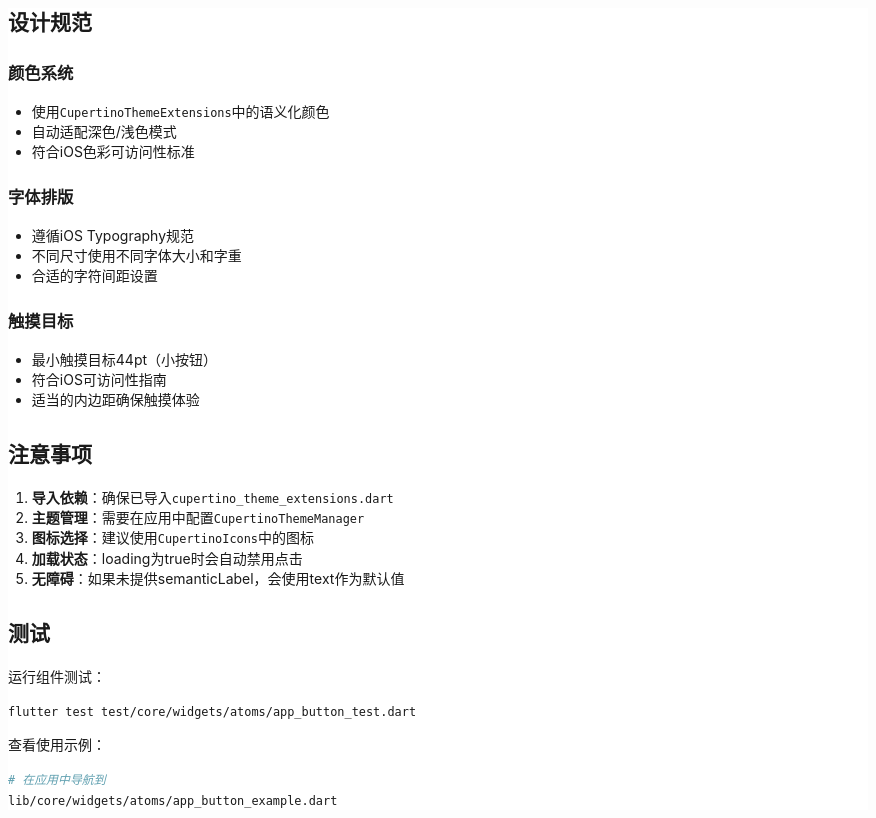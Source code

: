 ## 设计规范

### 颜色系统
- 使用`CupertinoThemeExtensions`中的语义化颜色
- 自动适配深色/浅色模式
- 符合iOS色彩可访问性标准

### 字体排版
- 遵循iOS Typography规范
- 不同尺寸使用不同字体大小和字重
- 合适的字符间距设置

### 触摸目标
- 最小触摸目标44pt（小按钮）
- 符合iOS可访问性指南
- 适当的内边距确保触摸体验

## 注意事项

1. **导入依赖**：确保已导入`cupertino_theme_extensions.dart`
2. **主题管理**：需要在应用中配置`CupertinoThemeManager`
3. **图标选择**：建议使用`CupertinoIcons`中的图标
4. **加载状态**：loading为true时会自动禁用点击
5. **无障碍**：如果未提供semanticLabel，会使用text作为默认值

## 测试

运行组件测试：

```bash
flutter test test/core/widgets/atoms/app_button_test.dart
```

查看使用示例：

```bash
# 在应用中导航到
lib/core/widgets/atoms/app_button_example.dart
```